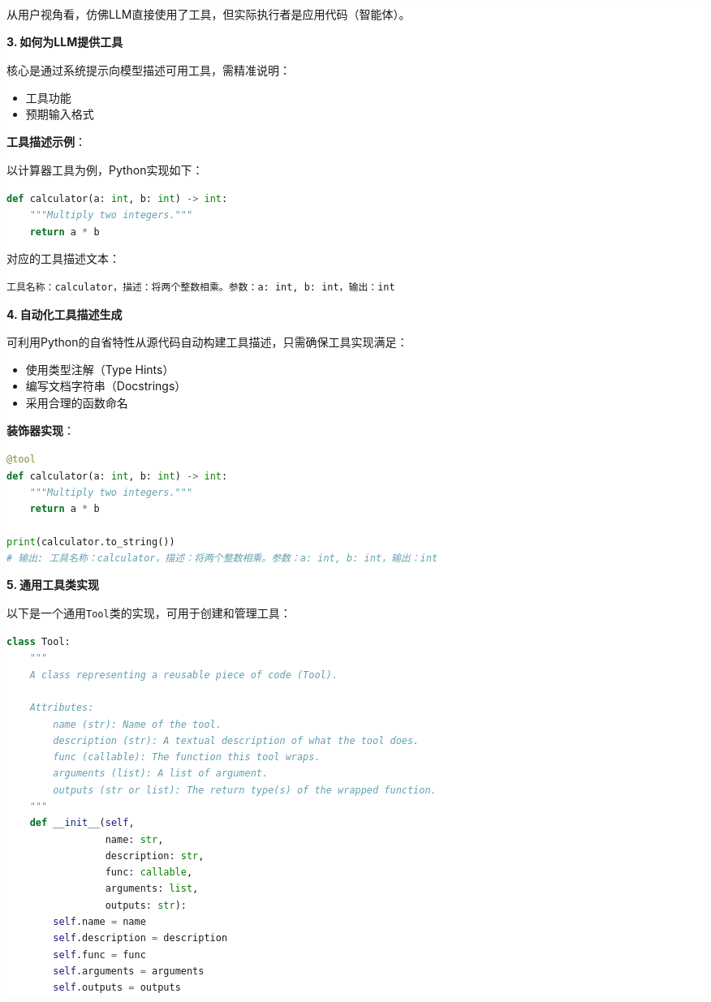 从用户视角看，仿佛LLM直接使用了工具，但实际执行者是应用代码（智能体）。

**3. 如何为LLM提供工具**

核心是通过系统提示向模型描述可用工具，需精准说明：

- 工具功能
- 预期输入格式

**工具描述示例**：

以计算器工具为例，Python实现如下：

```python
def calculator(a: int, b: int) -> int:
    """Multiply two integers."""
    return a * b
```

对应的工具描述文本：

```
工具名称：calculator，描述：将两个整数相乘。参数：a: int, b: int，输出：int
```

**4. 自动化工具描述生成**

可利用Python的自省特性从源代码自动构建工具描述，只需确保工具实现满足：

- 使用类型注解（Type Hints）
- 编写文档字符串（Docstrings）
- 采用合理的函数命名

**装饰器实现**：

```python
@tool
def calculator(a: int, b: int) -> int:
    """Multiply two integers."""
    return a * b

print(calculator.to_string())
# 输出: 工具名称：calculator，描述：将两个整数相乘。参数：a: int, b: int，输出：int
```

**5. 通用工具类实现**

以下是一个通用`Tool`类的实现，可用于创建和管理工具：

```python
class Tool:
    """
    A class representing a reusable piece of code (Tool).

    Attributes:
        name (str): Name of the tool.
        description (str): A textual description of what the tool does.
        func (callable): The function this tool wraps.
        arguments (list): A list of argument.
        outputs (str or list): The return type(s) of the wrapped function.
    """
    def __init__(self,
                 name: str,
                 description: str,
                 func: callable,
                 arguments: list,
                 outputs: str):
        self.name = name
        self.description = description
        self.func = func
        self.arguments = arguments
        self.outputs = outputs
```